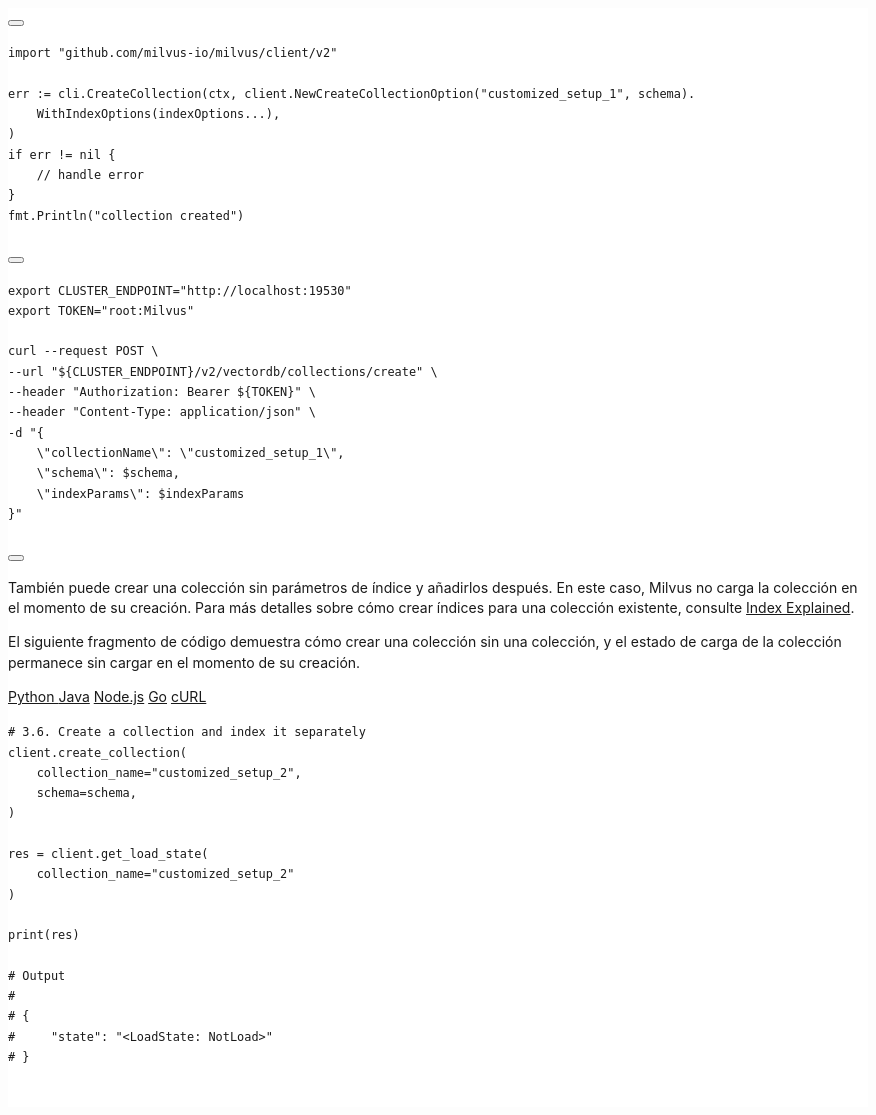<button class="copy-code-btn"></button></code></pre>
<pre><code translate="no" class="language-go"><span class="hljs-keyword">import</span> <span class="hljs-string">&quot;github.com/milvus-io/milvus/client/v2&quot;</span>​
​
err := cli.CreateCollection(ctx, client.NewCreateCollectionOption(<span class="hljs-string">&quot;customized_setup_1&quot;</span>, schema).​
    WithIndexOptions(indexOptions...),​
)​
<span class="hljs-keyword">if</span> err != <span class="hljs-literal">nil</span> {​
    <span class="hljs-comment">// handle error​</span>
}​
fmt.Println(<span class="hljs-string">&quot;collection created&quot;</span>)​

<button class="copy-code-btn"></button></code></pre>
<pre><code translate="no" class="language-curl"><span class="hljs-built_in">export</span> CLUSTER_ENDPOINT=<span class="hljs-string">&quot;http://localhost:19530&quot;</span>​
<span class="hljs-built_in">export</span> TOKEN=<span class="hljs-string">&quot;root:Milvus&quot;</span>​
​
curl --request POST \​
--url <span class="hljs-string">&quot;<span class="hljs-variable">${CLUSTER_ENDPOINT}</span>/v2/vectordb/collections/create&quot;</span> \​
--header <span class="hljs-string">&quot;Authorization: Bearer <span class="hljs-variable">${TOKEN}</span>&quot;</span> \​
--header <span class="hljs-string">&quot;Content-Type: application/json&quot;</span> \​
-d <span class="hljs-string">&quot;{​
    \&quot;collectionName\&quot;: \&quot;customized_setup_1\&quot;,​
    \&quot;schema\&quot;: <span class="hljs-variable">$schema</span>,​
    \&quot;indexParams\&quot;: <span class="hljs-variable">$indexParams</span>​
}&quot;</span>​

<button class="copy-code-btn"></button></code></pre>
<p>También puede crear una colección sin parámetros de índice y añadirlos después. En este caso, Milvus no carga la colección en el momento de su creación. Para más detalles sobre cómo crear índices para una colección existente, consulte <a href="/docs/es/index-vector-fields.md">Index Explained</a>.</p>
<p>El siguiente fragmento de código demuestra cómo crear una colección sin una colección, y el estado de carga de la colección permanece sin cargar en el momento de su creación.</p>
<div class="multipleCode">
 <a href="#python">Python </a> <a href="#java">Java</a> <a href="#javascript">Node.js</a> <a href="#go">Go</a> <a href="#curl">cURL</a></div>
<pre><code translate="no" class="language-python"><span class="hljs-comment"># 3.6. Create a collection and index it separately​</span>
client.create_collection(​
    collection_name=<span class="hljs-string">&quot;customized_setup_2&quot;</span>,​
    schema=schema,​
)​
​
res = client.get_load_state(​
    collection_name=<span class="hljs-string">&quot;customized_setup_2&quot;</span>​
)​
​
<span class="hljs-built_in">print</span>(res)​
​
<span class="hljs-comment"># Output​</span>
<span class="hljs-comment">#​</span>
<span class="hljs-comment"># {​</span>
<span class="hljs-comment">#     &quot;state&quot;: &quot;&lt;LoadState: NotLoad&gt;&quot;​</span>
<span class="hljs-comment"># }​</span>
